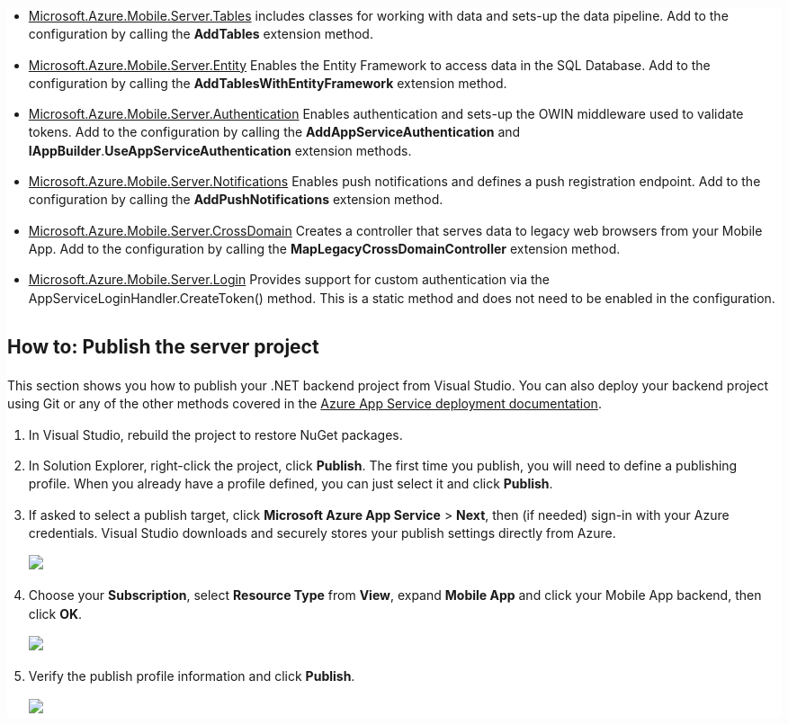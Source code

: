 - [Microsoft.Azure.Mobile.Server.Tables](http://www.nuget.org/packages/Microsoft.Azure.Mobile.Server.Tables/)
	includes classes for working with data and sets-up the data pipeline. Add to the configuration by calling the **AddTables** extension method.

- [Microsoft.Azure.Mobile.Server.Entity](http://www.nuget.org/packages/Microsoft.Azure.Mobile.Server.Entity/)
	Enables the Entity Framework to access data in the SQL Database. Add to the configuration by calling the **AddTablesWithEntityFramework** extension method.

- [Microsoft.Azure.Mobile.Server.Authentication]
	Enables authentication and sets-up the OWIN middleware used to validate tokens. Add to the configuration by calling the **AddAppServiceAuthentication** and **IAppBuilder**.**UseAppServiceAuthentication** extension methods.

- [Microsoft.Azure.Mobile.Server.Notifications]
	Enables push notifications and defines a push registration endpoint. Add to the configuration by calling the **AddPushNotifications** extension method.

- [Microsoft.Azure.Mobile.Server.CrossDomain](http://www.nuget.org/packages/Microsoft.Azure.Mobile.Server.CrossDomain/)
	Creates a controller that serves data to legacy web browsers from your Mobile App. Add to the configuration by calling the **MapLegacyCrossDomainController** extension method.

- [Microsoft.Azure.Mobile.Server.Login]
	 Provides support for custom authentication via the AppServiceLoginHandler.CreateToken() method. This is a static method and does not need to be enabled in the configuration.

## <a name="publish-server-project"></a>How to: Publish the server project

This section shows you how to publish your .NET backend project from Visual Studio. You can also deploy your backend project using Git or any of the other methods covered in the [Azure App Service deployment documentation](../app-service-web/web-sites-deploy.md).

1. In Visual Studio, rebuild the project to restore NuGet packages.

2. In Solution Explorer, right-click the project, click **Publish**. The first time you publish, you will need to define a publishing profile. When you already have a profile defined, you can just select it and click **Publish**.

2. If asked to select a publish target, click **Microsoft Azure App Service** > **Next**, then (if needed) sign-in with your Azure credentials. Visual Studio downloads and securely stores your publish settings directly from Azure.

	![](./media/app-service-mobile-dotnet-backend-how-to-use-server-sdk/publish-wizard-1.png)

3. Choose your **Subscription**, select **Resource Type** from **View**, expand **Mobile App** and click your Mobile App backend, then click **OK**.

	![](./media/app-service-mobile-dotnet-backend-how-to-use-server-sdk/publish-wizard-2.png)

4. Verify the publish profile information and click **Publish**.

	![](./media/app-service-mobile-dotnet-backend-how-to-use-server-sdk/publish-wizard-3.png)


[Azure portal]: https://portal.azure.com
[NuGet.org]: http://www.nuget.org/
[Microsoft.Azure.Mobile.Server.Quickstart]: http://www.nuget.org/packages/Microsoft.Azure.Mobile.Server.Quickstart/
[Microsoft.Azure.Mobile.Server.Authentication]: http://www.nuget.org/packages/Microsoft.Azure.Mobile.Server.Authentication/
[Microsoft.Azure.Mobile.Server.Login]: http://www.nuget.org/packages/Microsoft.Azure.Mobile.Server.Login/
[Microsoft.Azure.Mobile.Server.Notifications]: http://www.nuget.org/packages/Microsoft.Azure.Mobile.Server.Notifications/
[MapHttpAttributeRoutes]: https://msdn.microsoft.com/library/dn479134(v=vs.118).aspx